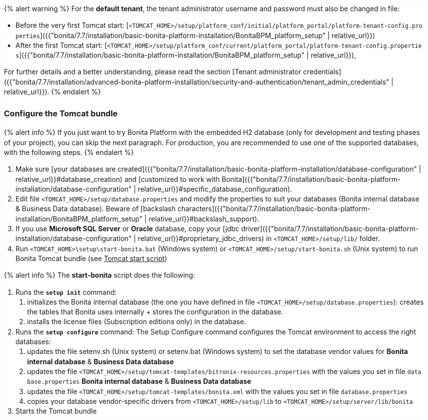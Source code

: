 {% alert warning %}
For the **default tenant**, the tenant administrator username and password must also be changed in file:
- Before the very first Tomcat start: [`<TOMCAT_HOME>/setup/platform_conf/initial/platform_portal/platform-tenant-config.properties`]({{"bonita/7.7/installation/basic-bonita-platform-installation/BonitaBPM_platform_setup" | relative_url}})
- After the first Tomcat start: [`<TOMCAT_HOME>/setup/platform_conf/current/platform_portal/platform-tenant-config.properties`]({{"bonita/7.7/installation/basic-bonita-platform-installation/BonitaBPM_platform_setup" | relative_url}}),

For further details and a better understanding, please read the section [Tenant administrator credentials]({{"bonita/7.7/installation/advanced-bonita-platform-installation/security-and-authentication/tenant_admin_credentials" | relative_url}}).
{% endalert %}


<a id="configuration" />

### Configure the Tomcat bundle

{% alert info %}
If you just want to try Bonita Platform with the embedded H2 database (only for development and testing phases of your project), you can skip the next paragraph.
For production, you are recommended to use one of the supported databases, with the following steps.
{% endalert %}

1. Make sure [your databases are created]({{"bonita/7.7/installation/basic-bonita-platform-installation/database-configuration" | relative_url}}#database_creation) and [customized to work with Bonita]({{"bonita/7.7/installation/basic-bonita-platform-installation/database-configuration" | relative_url}}#specific_database_configuration).
2. Edit file `<TOMCAT_HOME>/setup/database.properties` and modify the properties to suit your databases (Bonita internal database & Business Data database). Beware of [backslash characters]({{"bonita/7.7/installation/basic-bonita-platform-installation/BonitaBPM_platform_setup" | relative_url}}#backslash_support).
3. If you use **Microsoft SQL Server** or **Oracle** database, copy your [jdbc driver]({{"bonita/7.7/installation/basic-bonita-platform-installation/database-configuration" | relative_url}}#proprietary_jdbc_drivers) in `<TOMCAT_HOME>/setup/lib/` folder. 
4. Run `<TOMCAT_HOME>\setup\start-bonita.bat` (Windows system) or `<TOMCAT_HOME>/setup/start-bonita.sh` (Unix system) to run Bonita Tomcat bundle (see [Tomcat start script](#tomcat_start))

{% alert info %}
The **start-bonita** script does the following:

1. Runs the **`setup init`** command:
    1. initializes the Bonita internal database (the one you have defined in file `<TOMCAT_HOME>/setup/database.properties`): creates the tables that Bonita uses internally + stores the configuration in the database.
    2. installs the license files (Subscription editions only) in the database.
2. Runs the **`setup configure`** command:
    The Setup Configure command configures the Tomcat environment to access the right databases:
    1. updates the file setenv.sh (Unix system) or setenv.bat (Windows system) to set the database vendor values for **Bonita internal database** & **Business Data database**
    2. updates the file `<TOMCAT_HOME>/setup/tomcat-templates/bitronix-resources.properties` with the values you set in file `database.properties` **Bonita internal database** & **Business Data database**
    3. updates the file `<TOMCAT_HOME>/setup/tomcat-templates/bonita.xml` with the values you set in file `database.properties`
    4. copies your database vendor-specific drivers from `<TOMCAT_HOME>/setup/lib` to `<TOMCAT_HOME>/setup/server/lib/bonita`
3. Starts the Tomcat bundle
